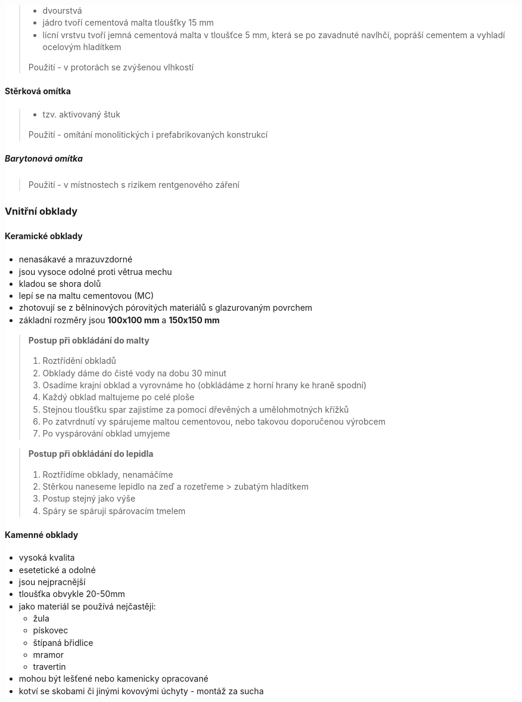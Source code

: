 > - dvourstvá
> - jádro tvoří cementová malta tloušťky 15 mm
> - lícní vrstvu tvoří jemná cementová malta v tloušťce 5 mm, která se po zavadnuté navlhčí, popráší cementem a vyhladí ocelovým hladítkem
>
> Použití - v protorách se zvýšenou vlhkostí

#### Stěrková omítka

> - tzv. aktivovaný štuk
>
> Použití - omítání monolitických i prefabrikovaných konstrukcí

##### Barytonová omítka

> Použití - v místnostech s rizikem rentgenového záření

### Vnitřní obklady

#### Keramické obklady

- nenasákavé a mrazuvzdorné
- jsou vysoce odolné proti větrua mechu
- kladou se shora dolů
- lepí se na maltu cementovou (MC)
- zhotovují se z bělninových pórovitých materiálů s glazurovaným povrchem
- základní rozměry jsou **100x100 mm** a **150x150 mm**

> **Postup při obkládání do malty**
>
> 1. Roztřídění obkladů
> 2. Obklady dáme do čisté vody na dobu 30 minut
> 3. Osadíme krajní obklad a vyrovnáme ho (obkládáme z horní hrany ke hraně spodní)
> 4. Každý obklad maltujeme po celé ploše
> 5. Stejnou tloušťku spar zajistíme za pomocí dřevěných a umělohmotných křížků
> 6. Po zatvrdnutí vy spárujeme maltou cementovou, nebo takovou doporučenou výrobcem
> 7. Po vyspárování obklad umyjeme

> **Postup při obkládání do lepidla**
>
> 1. Roztřídíme obklady, nenamáčíme
> 2. Stěrkou naneseme lepidlo na zeď a rozetřeme > zubatým hladítkem
> 3. Postup stejný jako výše
> 4. Spáry se spárují spárovacím tmelem

<div class="videoWrapper">
    <iframe width="560" height="349" src="https://www.youtube.com/embed/0X0MQDRAouk" frameborder="0" allowfullscreen></iframe>
</div>

#### Kamenné obklady

- vysoká kvalita
- esetetické a odolné
- jsou nejpracnější
- tloušťka obvykle 20-50mm
- jako materiál se používá nejčastěji:
  - žula
  - pískovec
  - štípaná břidlice
  - mramor
  - travertin
- mohou být lešťené nebo kamenicky opracované
- kotví se skobami či jinými kovovými úchyty - montáž za sucha
